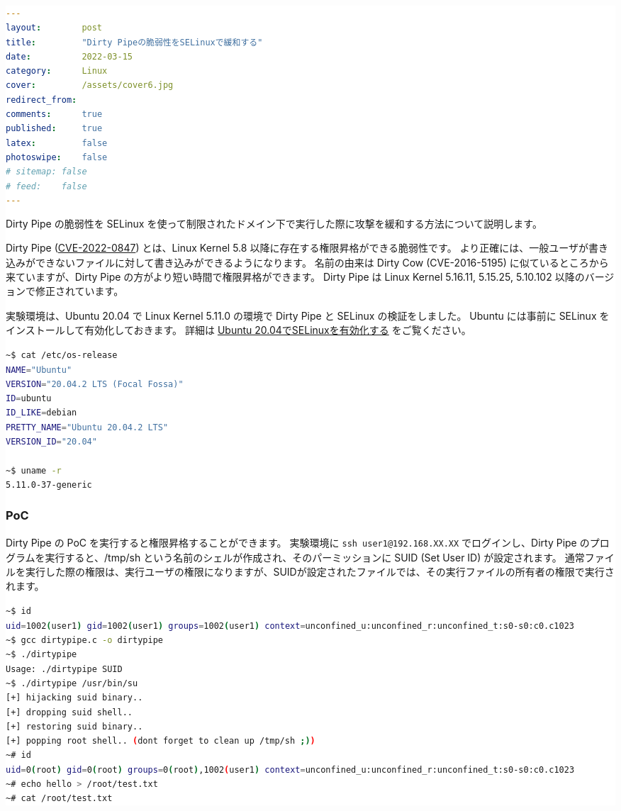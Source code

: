```yaml
---
layout:        post
title:         "Dirty Pipeの脆弱性をSELinuxで緩和する"
date:          2022-03-15
category:      Linux
cover:         /assets/cover6.jpg
redirect_from:
comments:      true
published:     true
latex:         false
photoswipe:    false
# sitemap: false
# feed:    false
---
```


Dirty Pipe の脆弱性を SELinux を使って制限されたドメイン下で実行した際に攻撃を緩和する方法について説明します。

Dirty Pipe ([CVE-2022-0847](https://cve.mitre.org/cgi-bin/cvename.cgi?name=CVE-2022-0847)) とは、Linux Kernel 5.8 以降に存在する権限昇格ができる脆弱性です。
より正確には、一般ユーザが書き込みができないファイルに対して書き込みができるようになります。
名前の由来は Dirty Cow (CVE-2016-5195) に似ているところから来ていますが、Dirty Pipe の方がより短い時間で権限昇格ができます。
Dirty Pipe は Linux Kernel 5.16.11, 5.15.25, 5.10.102 以降のバージョンで修正されています。

実験環境は、Ubuntu 20.04 で Linux Kernel 5.11.0 の環境で Dirty Pipe と SELinux の検証をしました。
Ubuntu には事前に SELinux をインストールして有効化しておきます。
詳細は [Ubuntu 20.04でSELinuxを有効化する](../linux/ubuntu-install-selinux) をご覧ください。

```bash
~$ cat /etc/os-release
NAME="Ubuntu"
VERSION="20.04.2 LTS (Focal Fossa)"
ID=ubuntu
ID_LIKE=debian
PRETTY_NAME="Ubuntu 20.04.2 LTS"
VERSION_ID="20.04"

~$ uname -r
5.11.0-37-generic
```

### PoC

Dirty Pipe の PoC を実行すると権限昇格することができます。
実験環境に `ssh user1@192.168.XX.XX` でログインし、Dirty Pipe のプログラムを実行すると、/tmp/sh という名前のシェルが作成され、そのパーミッションに SUID (Set User ID) が設定されます。
通常ファイルを実行した際の権限は、実行ユーザの権限になりますが、SUIDが設定されたファイルでは、その実行ファイルの所有者の権限で実行されます。

```bash
~$ id
uid=1002(user1) gid=1002(user1) groups=1002(user1) context=unconfined_u:unconfined_r:unconfined_t:s0-s0:c0.c1023
~$ gcc dirtypipe.c -o dirtypipe
~$ ./dirtypipe
Usage: ./dirtypipe SUID
~$ ./dirtypipe /usr/bin/su
[+] hijacking suid binary..
[+] dropping suid shell..
[+] restoring suid binary..
[+] popping root shell.. (dont forget to clean up /tmp/sh ;))
~# id
uid=0(root) gid=0(root) groups=0(root),1002(user1) context=unconfined_u:unconfined_r:unconfined_t:s0-s0:c0.c1023
~# echo hello > /root/test.txt
~# cat /root/test.txt
```